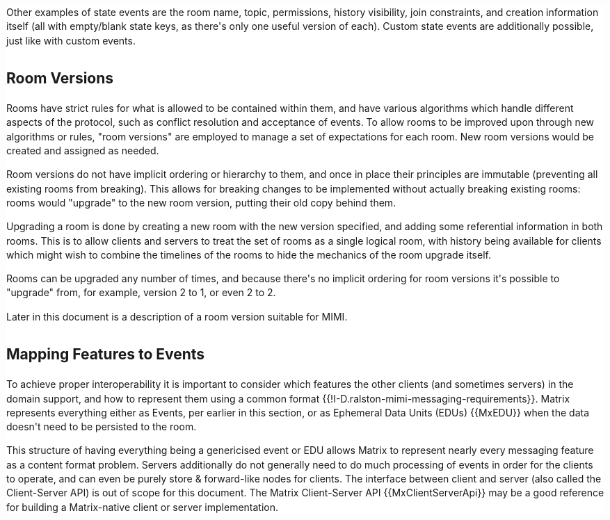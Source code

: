 Other examples of state events are the room name, topic, permissions, history visibility, join constraints,
and creation information itself (all with empty/blank state keys, as there's only one useful version of
each). Custom state events are additionally possible, just like with custom events.

## Room Versions

Rooms have strict rules for what is allowed to be contained within them, and have various algorithms which
handle different aspects of the protocol, such as conflict resolution and acceptance of events. To allow
rooms to be improved upon through new algorithms or rules, "room versions" are employed to manage a set of
expectations for each room. New room versions would be created and assigned as needed.

Room versions do not have implicit ordering or hierarchy to them, and once in place their principles are
immutable (preventing all existing rooms from breaking). This allows for breaking changes to be implemented
without actually breaking existing rooms: rooms would "upgrade" to the new room version, putting their old
copy behind them.

Upgrading a room is done by creating a new room with the new version specified, and adding some referential
information in both rooms. This is to allow clients and servers to treat the set of rooms as a single logical
room, with history being available for clients which might wish to combine the timelines of the rooms to hide
the mechanics of the room upgrade itself.

Rooms can be upgraded any number of times, and because there's no implicit ordering for room versions it's
possible to "upgrade" from, for example, version 2 to 1, or even 2 to 2.

Later in this document is a description of a room version suitable for MIMI.

## Mapping Features to Events

To achieve proper interoperability it is important to consider which features the other clients (and sometimes
servers) in the domain support, and how to represent them using a common format
{{!I-D.ralston-mimi-messaging-requirements}}. Matrix represents everything either as Events, per earlier in this
section, or as Ephemeral Data Units (EDUs) {{MxEDU}} when the data doesn't need to be persisted to the room.

This structure of having everything being a genericised event or EDU allows Matrix to represent nearly every
messaging feature as a content format problem. Servers additionally do not generally need to do much processing
of events in order for the clients to operate, and can even be purely store & forward-like nodes for clients.
The interface between client and server (also called the Client-Server API) is out of scope for this document.
The Matrix Client-Server API {{MxClientServerApi}} may be a good reference for building a Matrix-native client
or server implementation.
